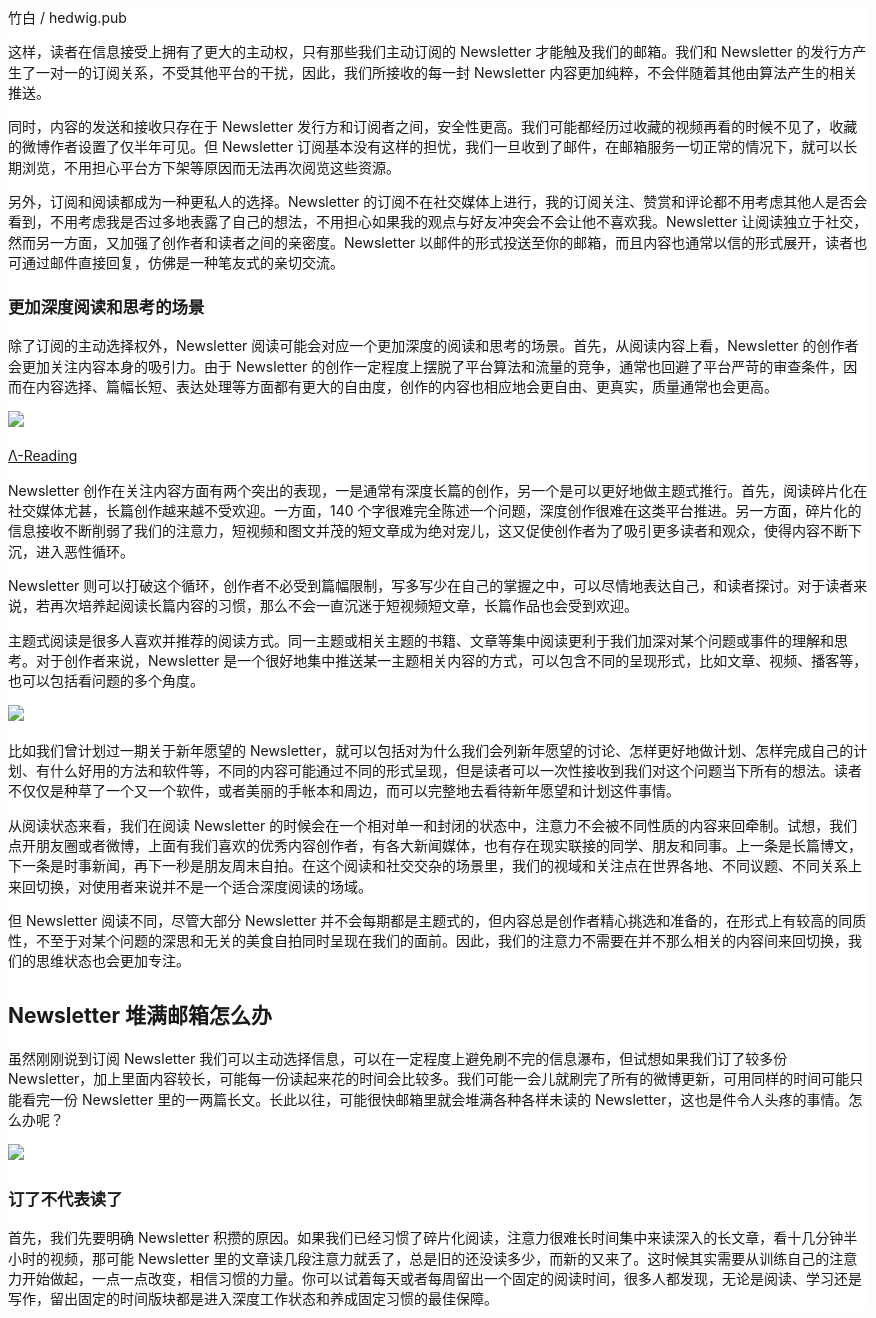 竹白 / hedwig.pub

这样，读者在信息接受上拥有了更大的主动权，只有那些我们主动订阅的 Newsletter 才能触及我们的邮箱。我们和 Newsletter 的发行方产生了一对一的订阅关系，不受其他平台的干扰，因此，我们所接收的每一封 Newsletter 内容更加纯粹，不会伴随着其他由算法产生的相关推送。

同时，内容的发送和接收只存在于 Newsletter 发行方和订阅者之间，安全性更高。我们可能都经历过收藏的视频再看的时候不见了，收藏的微博作者设置了仅半年可见。但 Newsletter 订阅基本没有这样的担忧，我们一旦收到了邮件，在邮箱服务一切正常的情况下，就可以长期浏览，不用担心平台方下架等原因而无法再次阅览这些资源。

另外，订阅和阅读都成为一种更私人的选择。Newsletter 的订阅不在社交媒体上进行，我的订阅关注、赞赏和评论都不用考虑其他人是否会看到，不用考虑我是否过多地表露了自己的想法，不用担心如果我的观点与好友冲突会不会让他不喜欢我。Newsletter 让阅读独立于社交，然而另一方面，又加强了创作者和读者之间的亲密度。Newsletter 以邮件的形式投送至你的邮箱，而且内容也通常以信的形式展开，读者也可通过邮件直接回复，仿佛是一种笔友式的亲切交流。

### 更加深度阅读和思考的场景

除了订阅的主动选择权外，Newsletter 阅读可能会对应一个更加深度的阅读和思考的场景。首先，从阅读内容上看，Newsletter 的创作者会更加关注内容本身的吸引力。由于 Newsletter 的创作一定程度上摆脱了平台算法和流量的竞争，通常也回避了平台严苛的审查条件，因而在内容选择、篇幅长短、表达处理等方面都有更大的自由度，创作的内容也相应地会更自由、更真实，质量通常也会更高。

![](https://cdn.sspai.com/2022/06/16/article/2ae60ce59d00ef6d2213bf11f27d2928)

[Λ-Reading](https://rizime.substack.com/)

Newsletter 创作在关注内容方面有两个突出的表现，一是通常有深度长篇的创作，另一个是可以更好地做主题式推行。首先，阅读碎片化在社交媒体尤甚，长篇创作越来越不受欢迎。一方面，140 个字很难完全陈述一个问题，深度创作很难在这类平台推进。另一方面，碎片化的信息接收不断削弱了我们的注意力，短视频和图文并茂的短文章成为绝对宠儿，这又促使创作者为了吸引更多读者和观众，使得内容不断下沉，进入恶性循环。

Newsletter 则可以打破这个循环，创作者不必受到篇幅限制，写多写少在自己的掌握之中，可以尽情地表达自己，和读者探讨。对于读者来说，若再次培养起阅读长篇内容的习惯，那么不会一直沉迷于短视频短文章，长篇作品也会受到欢迎。

主题式阅读是很多人喜欢并推荐的阅读方式。同一主题或相关主题的书籍、文章等集中阅读更利于我们加深对某个问题或事件的理解和思考。对于创作者来说，Newsletter 是一个很好地集中推送某一主题相关内容的方式，可以包含不同的呈现形式，比如文章、视频、播客等，也可以包括看问题的多个角度。

![](https://cdn.sspai.com/2022/06/16/article/0e15b4228bf5a1ef977a459f4ee573e0)

比如我们曾计划过一期关于新年愿望的 Newsletter，就可以包括对为什么我们会列新年愿望的讨论、怎样更好地做计划、怎样完成自己的计划、有什么好用的方法和软件等，不同的内容可能通过不同的形式呈现，但是读者可以一次性接收到我们对这个问题当下所有的想法。读者不仅仅是种草了一个又一个软件，或者美丽的手帐本和周边，而可以完整地去看待新年愿望和计划这件事情。

从阅读状态来看，我们在阅读 Newsletter 的时候会在一个相对单一和封闭的状态中，注意力不会被不同性质的内容来回牵制。试想，我们点开朋友圈或者微博，上面有我们喜欢的优秀内容创作者，有各大新闻媒体，也有存在现实联接的同学、朋友和同事。上一条是长篇博文，下一条是时事新闻，再下一秒是朋友周末自拍。在这个阅读和社交交杂的场景里，我们的视域和关注点在世界各地、不同议题、不同关系上来回切换，对使用者来说并不是一个适合深度阅读的场域。

但 Newsletter 阅读不同，尽管大部分 Newsletter 并不会每期都是主题式的，但内容总是创作者精心挑选和准备的，在形式上有较高的同质性，不至于对某个问题的深思和无关的美食自拍同时呈现在我们的面前。因此，我们的注意力不需要在并不那么相关的内容间来回切换，我们的思维状态也会更加专注。

## Newsletter 堆满邮箱怎么办

虽然刚刚说到订阅 Newsletter 我们可以主动选择信息，可以在一定程度上避免刷不完的信息瀑布，但试想如果我们订了较多份 Newsletter，加上里面内容较长，可能每一份读起来花的时间会比较多。我们可能一会儿就刷完了所有的微博更新，可用同样的时间可能只能看完一份 Newsletter 里的一两篇长文。长此以往，可能很快邮箱里就会堆满各种各样未读的 Newsletter，这也是件令人头疼的事情。怎么办呢？

![](https://cdn.sspai.com/2022/06/16/article/d8b441b38ddf055832eb3347fb98480f)

### 订了不代表读了

首先，我们先要明确 Newsletter 积攒的原因。如果我们已经习惯了碎片化阅读，注意力很难长时间集中来读深入的长文章，看十几分钟半小时的视频，那可能 Newsletter 里的文章读几段注意力就丢了，总是旧的还没读多少，而新的又来了。这时候其实需要从训练自己的注意力开始做起，一点一点改变，相信习惯的力量。你可以试着每天或者每周留出一个固定的阅读时间，很多人都发现，无论是阅读、学习还是写作，留出固定的时间版块都是进入深度工作状态和养成固定习惯的最佳保障。
